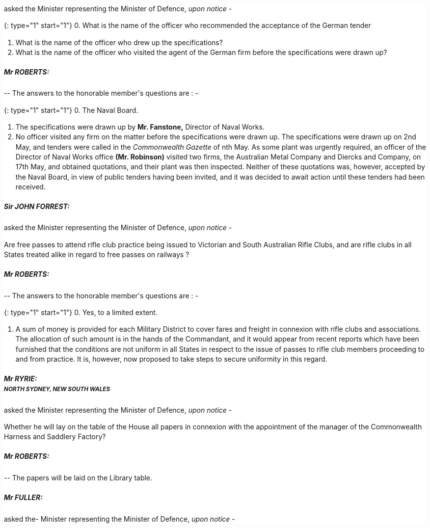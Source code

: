 asked the Minister representing the Minister of Defence,  *upon notice -* 

{: type="1" start="1"}
0. What is the name of the officer who recommended the acceptance of the German tender 
1. What is the name of the officer who drew up the specifications? 
2. What is the name of the officer who visited the agent of the German firm before the specifications were drawn up? 

##### Mr ROBERTS:

-- The answers to the honorable member's questions are :  - 

{: type="1" start="1"}
0. The Naval Board. 
1. The specifications were drawn up by  **Mr. Fanstone,**  Director of Naval Works. 
2. No officer visited any firm on the matter before the specifications were drawn up. The specifications were drawn up on 2nd May, and tenders were called in the  *Commonwealth Gazette*  of nth May. As some plant was urgently required, an officer of the Director of Naval Works office  **(Mr. Robinson)**  visited two firms, the Australian Metal Company and Diercks and Company, on 17th May, and obtained quotations, and their plant was then inspected. Neither of these quotations was, however, accepted by the Naval Board, in view of public tenders having been invited, and it was decided to await action until these tenders had been received. 

##### Sir JOHN FORREST:

asked the Minister representing the Minister of Defence,  *upon notice -* 

Are free passes to attend rifle club practice being issued to Victorian and South Australian Rifle Clubs, and are rifle clubs in all States treated alike in regard to free passes on railways ? 

##### Mr ROBERTS:

-- The answers to the honorable member's questions are :  - 

{: type="1" start="1"}
0. Yes, to a limited extent. 
1. A sum of money is provided for each Military District to cover fares and freight in connexion with rifle clubs and associations. The allocation of such amount is in the hands of the Commandant, and it would appear from recent reports which have been furnished that the conditions are not uniform in all States in respect to the issue of passes to rifle club members proceeding to and from practice. It is, however, now proposed to take steps to secure uniformity in this regard. 

##### Mr RYRIE:<br><small class="text-muted">NORTH SYDNEY, NEW SOUTH WALES</small>

asked the Minister representing the Minister of Defence,  *upon notice -* 

Whether he will lay on the table of the House all papers in connexion with the appointment of the manager of the Commonwealth Harness and Saddlery Factory? 

##### Mr ROBERTS:

-- The papers will be laid on the Library table. 

##### Mr FULLER:

asked the- Minister representing the Minister of Defence,  *upon notice -* 
